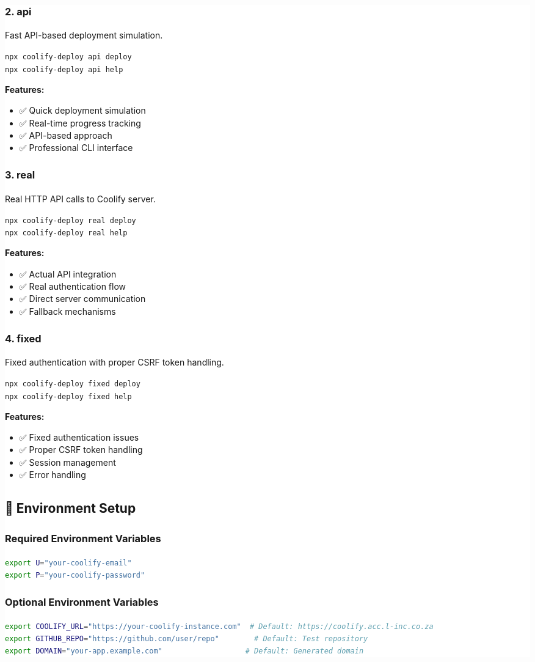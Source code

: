 ### 2. **api**
Fast API-based deployment simulation.

```bash
npx coolify-deploy api deploy
npx coolify-deploy api help
```

**Features:**
- ✅ Quick deployment simulation
- ✅ Real-time progress tracking
- ✅ API-based approach
- ✅ Professional CLI interface

### 3. **real**
Real HTTP API calls to Coolify server.

```bash
npx coolify-deploy real deploy
npx coolify-deploy real help
```

**Features:**
- ✅ Actual API integration
- ✅ Real authentication flow
- ✅ Direct server communication
- ✅ Fallback mechanisms

### 4. **fixed**
Fixed authentication with proper CSRF token handling.

```bash
npx coolify-deploy fixed deploy
npx coolify-deploy fixed help
```

**Features:**
- ✅ Fixed authentication issues
- ✅ Proper CSRF token handling
- ✅ Session management
- ✅ Error handling

## 🔧 Environment Setup

### Required Environment Variables

```bash
export U="your-coolify-email"
export P="your-coolify-password"
```

### Optional Environment Variables

```bash
export COOLIFY_URL="https://your-coolify-instance.com"  # Default: https://coolify.acc.l-inc.co.za
export GITHUB_REPO="https://github.com/user/repo"        # Default: Test repository
export DOMAIN="your-app.example.com"                   # Default: Generated domain
```
